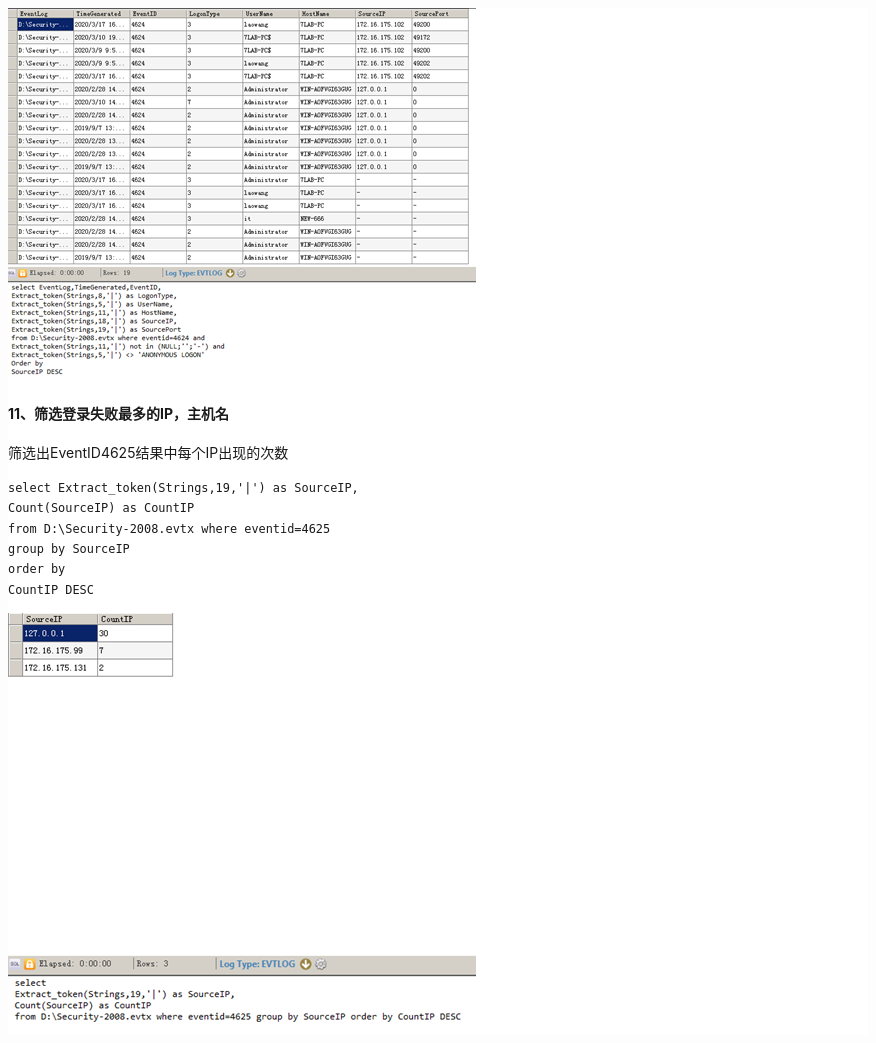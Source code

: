 ![](../../../.gitbook/assets/image%20%28377%29.png)

#### 11、筛选登录失败最多的IP，主机名

筛选出EventID4625结果中每个IP出现的次数 

```text
select Extract_token(Strings,19,'|') as SourceIP, 
Count(SourceIP) as CountIP 
from D:\Security-2008.evtx where eventid=4625 
group by SourceIP 
order by 
CountIP DESC
```

![](../../../.gitbook/assets/image%20%28370%29.png)

